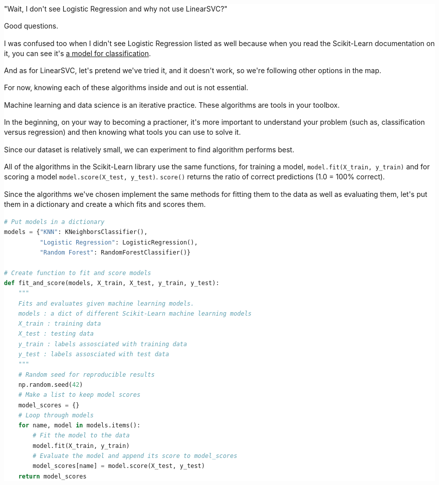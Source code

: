 "Wait, I don't see Logistic Regression and why not use LinearSVC?"

Good questions. 

I was confused too when I didn't see Logistic Regression listed as well because when you read the Scikit-Learn documentation on it, you can see it's [a model for classification](https://scikit-learn.org/stable/modules/linear_model.html#logistic-regression).

And as for LinearSVC, let's pretend we've tried it, and it doesn't work, so we're following other options in the map.

For now, knowing each of these algorithms inside and out is not essential.

Machine learning and data science is an iterative practice. These algorithms are tools in your toolbox.

In the beginning, on your way to becoming a practioner, it's more important to understand your problem (such as, classification versus regression) and then knowing what tools you can use to solve it.

Since our dataset is relatively small, we can experiment to find algorithm performs best.

All of the algorithms in the Scikit-Learn library use the same functions, for training a model, `model.fit(X_train, y_train)` and for scoring a model `model.score(X_test, y_test)`. `score()` returns the ratio of correct predictions (1.0 = 100% correct).

Since the algorithms we've chosen implement the same methods for fitting them to the data as well as evaluating them, let's put them in a dictionary and create a which fits and scores them.


```python
# Put models in a dictionary
models = {"KNN": KNeighborsClassifier(),
          "Logistic Regression": LogisticRegression(), 
          "Random Forest": RandomForestClassifier()}

# Create function to fit and score models
def fit_and_score(models, X_train, X_test, y_train, y_test):
    """
    Fits and evaluates given machine learning models.
    models : a dict of different Scikit-Learn machine learning models
    X_train : training data
    X_test : testing data
    y_train : labels assosciated with training data
    y_test : labels assosciated with test data
    """
    # Random seed for reproducible results
    np.random.seed(42)
    # Make a list to keep model scores
    model_scores = {}
    # Loop through models
    for name, model in models.items():
        # Fit the model to the data
        model.fit(X_train, y_train)
        # Evaluate the model and append its score to model_scores
        model_scores[name] = model.score(X_test, y_test)
    return model_scores
```
